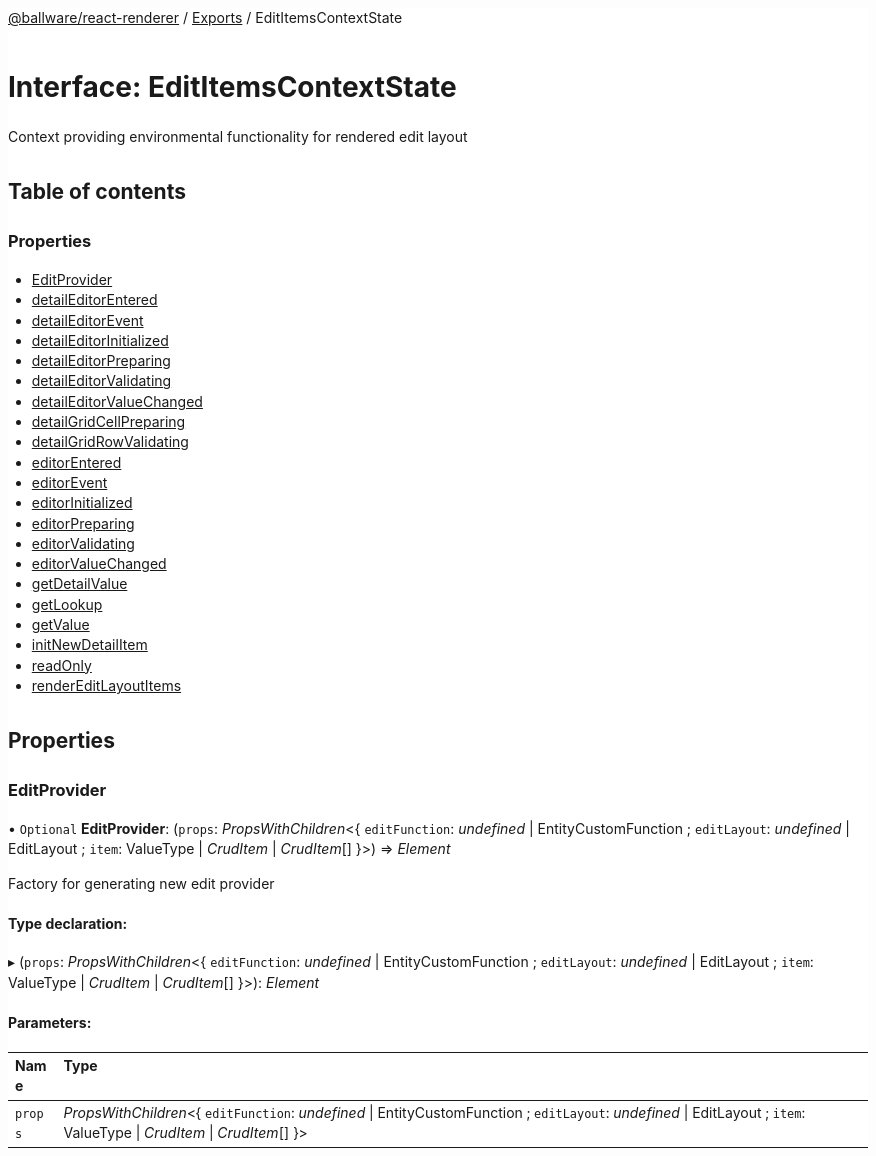 [@ballware/react-renderer](../README.md) / [Exports](../modules.md) / EditItemsContextState

# Interface: EditItemsContextState

Context providing environmental functionality for rendered edit layout

## Table of contents

### Properties

- [EditProvider](edititemscontextstate.md#editprovider)
- [detailEditorEntered](edititemscontextstate.md#detaileditorentered)
- [detailEditorEvent](edititemscontextstate.md#detaileditorevent)
- [detailEditorInitialized](edititemscontextstate.md#detaileditorinitialized)
- [detailEditorPreparing](edititemscontextstate.md#detaileditorpreparing)
- [detailEditorValidating](edititemscontextstate.md#detaileditorvalidating)
- [detailEditorValueChanged](edititemscontextstate.md#detaileditorvaluechanged)
- [detailGridCellPreparing](edititemscontextstate.md#detailgridcellpreparing)
- [detailGridRowValidating](edititemscontextstate.md#detailgridrowvalidating)
- [editorEntered](edititemscontextstate.md#editorentered)
- [editorEvent](edititemscontextstate.md#editorevent)
- [editorInitialized](edititemscontextstate.md#editorinitialized)
- [editorPreparing](edititemscontextstate.md#editorpreparing)
- [editorValidating](edititemscontextstate.md#editorvalidating)
- [editorValueChanged](edititemscontextstate.md#editorvaluechanged)
- [getDetailValue](edititemscontextstate.md#getdetailvalue)
- [getLookup](edititemscontextstate.md#getlookup)
- [getValue](edititemscontextstate.md#getvalue)
- [initNewDetailItem](edititemscontextstate.md#initnewdetailitem)
- [readOnly](edititemscontextstate.md#readonly)
- [renderEditLayoutItems](edititemscontextstate.md#rendereditlayoutitems)

## Properties

### EditProvider

• `Optional` **EditProvider**: (`props`: *PropsWithChildren*<{ `editFunction`: *undefined* \| EntityCustomFunction ; `editLayout`: *undefined* \| EditLayout ; `item`: ValueType \| *CrudItem* \| *CrudItem*[]  }\>) => *Element*

Factory for generating new edit provider

#### Type declaration:

▸ (`props`: *PropsWithChildren*<{ `editFunction`: *undefined* \| EntityCustomFunction ; `editLayout`: *undefined* \| EditLayout ; `item`: ValueType \| *CrudItem* \| *CrudItem*[]  }\>): *Element*

#### Parameters:

Name | Type |
:------ | :------ |
`props` | *PropsWithChildren*<{ `editFunction`: *undefined* \| EntityCustomFunction ; `editLayout`: *undefined* \| EditLayout ; `item`: ValueType \| *CrudItem* \| *CrudItem*[]  }\> |
